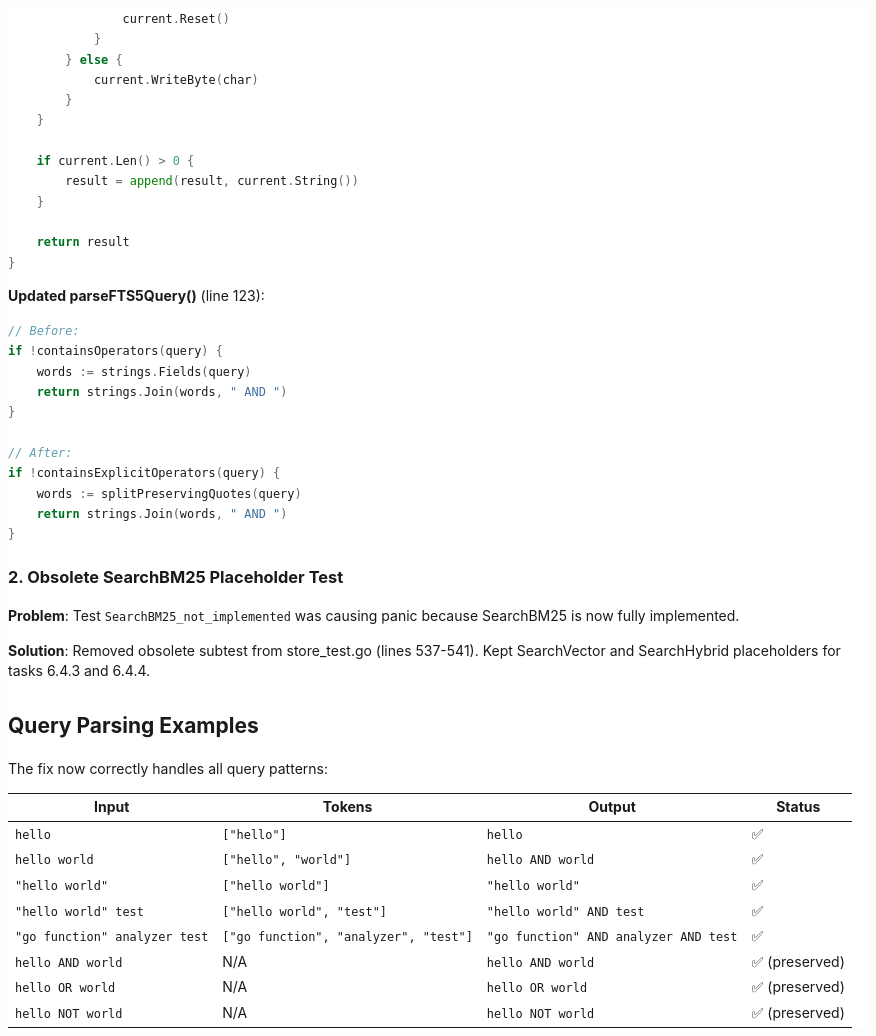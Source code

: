 ```go
                current.Reset()
            }
        } else {
            current.WriteByte(char)
        }
    }
    
    if current.Len() > 0 {
        result = append(result, current.String())
    }
    
    return result
}
```

**Updated parseFTS5Query()** (line 123):
```go
// Before:
if !containsOperators(query) {
    words := strings.Fields(query)
    return strings.Join(words, " AND ")
}

// After:
if !containsExplicitOperators(query) {
    words := splitPreservingQuotes(query)
    return strings.Join(words, " AND ")
}
```

### 2. Obsolete SearchBM25 Placeholder Test
**Problem**: Test `SearchBM25_not_implemented` was causing panic because SearchBM25 is now fully implemented.

**Solution**: Removed obsolete subtest from store_test.go (lines 537-541). Kept SearchVector and SearchHybrid placeholders for tasks 6.4.3 and 6.4.4.

## Query Parsing Examples

The fix now correctly handles all query patterns:

| Input | Tokens | Output | Status |
|-------|--------|--------|--------|
| `hello` | `["hello"]` | `hello` | ✅ |
| `hello world` | `["hello", "world"]` | `hello AND world` | ✅ |
| `"hello world"` | `["hello world"]` | `"hello world"` | ✅ |
| `"hello world" test` | `["hello world", "test"]` | `"hello world" AND test` | ✅ |
| `"go function" analyzer test` | `["go function", "analyzer", "test"]` | `"go function" AND analyzer AND test` | ✅ |
| `hello AND world` | N/A | `hello AND world` | ✅ (preserved) |
| `hello OR world` | N/A | `hello OR world` | ✅ (preserved) |
| `hello NOT world` | N/A | `hello NOT world` | ✅ (preserved) |
